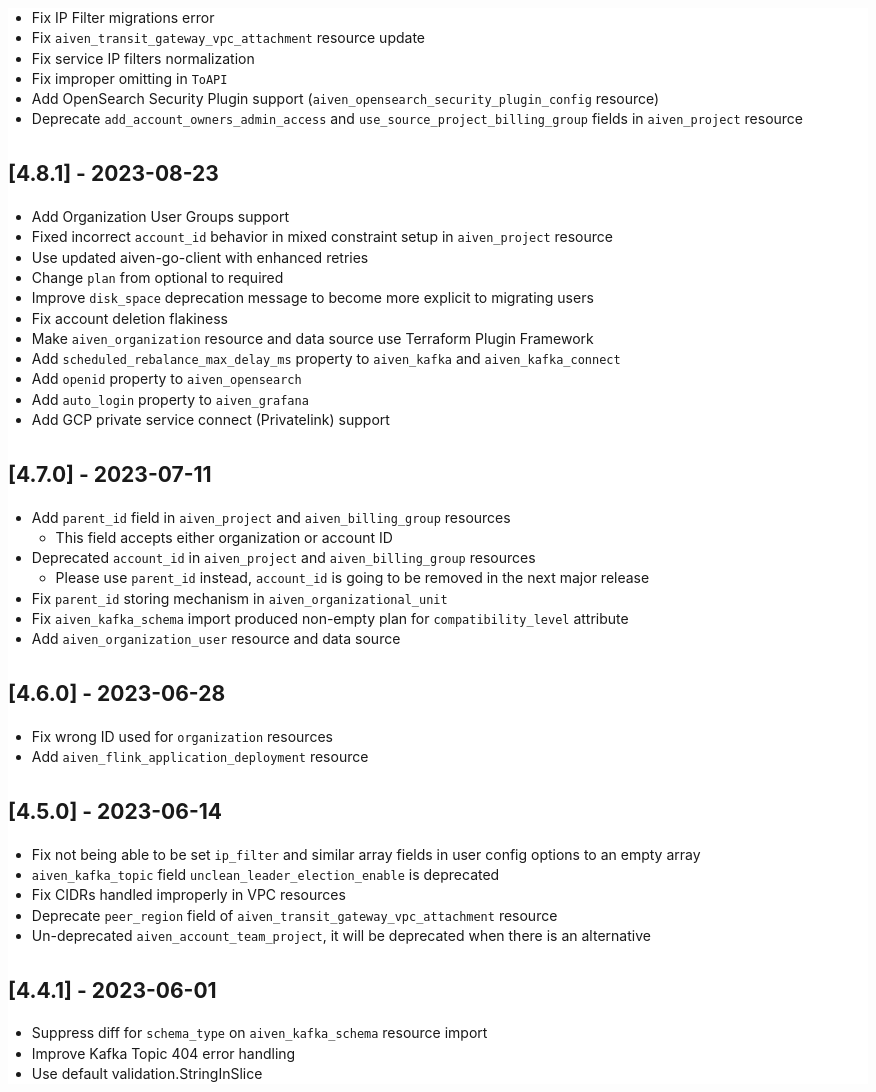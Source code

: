 - Fix IP Filter migrations error
- Fix `aiven_transit_gateway_vpc_attachment` resource update
- Fix service IP filters normalization
- Fix improper omitting in `ToAPI`
- Add OpenSearch Security Plugin support (`aiven_opensearch_security_plugin_config` resource)
- Deprecate `add_account_owners_admin_access` and `use_source_project_billing_group` fields in `aiven_project` resource

## [4.8.1] - 2023-08-23

- Add Organization User Groups support
- Fixed incorrect `account_id` behavior in mixed constraint setup in `aiven_project` resource
- Use updated aiven-go-client with enhanced retries
- Change `plan` from optional to required
- Improve `disk_space` deprecation message to become more explicit to migrating users
- Fix account deletion flakiness
- Make `aiven_organization` resource and data source use Terraform Plugin Framework
- Add `scheduled_rebalance_max_delay_ms` property to `aiven_kafka` and `aiven_kafka_connect`
- Add `openid` property to `aiven_opensearch`
- Add `auto_login` property to `aiven_grafana`
- Add GCP private service connect (Privatelink) support

## [4.7.0] - 2023-07-11

- Add `parent_id` field in `aiven_project` and `aiven_billing_group` resources
  - This field accepts either organization or account ID
- Deprecated `account_id` in `aiven_project` and `aiven_billing_group` resources
  - Please use `parent_id` instead, `account_id` is going to be removed in the next major release
- Fix `parent_id` storing mechanism in `aiven_organizational_unit`
- Fix `aiven_kafka_schema` import produced non-empty plan for `compatibility_level` attribute
- Add `aiven_organization_user` resource and data source

## [4.6.0] - 2023-06-28

- Fix wrong ID used for `organization` resources
- Add `aiven_flink_application_deployment` resource

## [4.5.0] - 2023-06-14

- Fix not being able to be set `ip_filter` and similar array fields in user config options to an empty array
- `aiven_kafka_topic` field `unclean_leader_election_enable` is deprecated
- Fix CIDRs handled improperly in VPC resources
- Deprecate `peer_region` field of `aiven_transit_gateway_vpc_attachment` resource
- Un-deprecated `aiven_account_team_project`, it will be deprecated when there is an alternative

## [4.4.1] - 2023-06-01

- Suppress diff for `schema_type` on `aiven_kafka_schema` resource import
- Improve Kafka Topic 404 error handling
- Use default validation.StringInSlice
